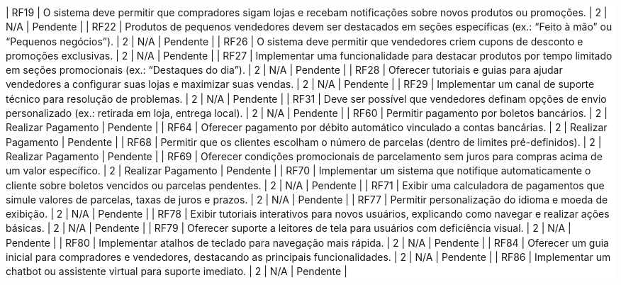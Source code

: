 | RF19         | O sistema deve permitir que compradores sigam lojas e recebam notificações sobre novos produtos ou promoções.                                             | 2         | N/A                                                                                                         | Pendente    |
| RF22         | Produtos de pequenos vendedores devem ser destacados em seções específicas (ex.: “Feito à mão” ou “Pequenos negócios”).                                   | 2         | N/A                                                                                                         | Pendente    |
| RF26         | O sistema deve permitir que vendedores criem cupons de desconto e promoções exclusivas.                                                                 | 2         | N/A                                                                                                         | Pendente    |
| RF27         | Implementar uma funcionalidade para destacar produtos por tempo limitado em seções promocionais (ex.: “Destaques do dia”).                                   | 2         | N/A                                                                                                         | Pendente    |
| RF28         | Oferecer tutoriais e guias para ajudar vendedores a configurar suas lojas e maximizar suas vendas.                                                        | 2         | N/A                                                                                                         | Pendente    |
| RF29         | Implementar um canal de suporte técnico para resolução de problemas.                                                                                     | 2         | N/A                                                                                                         | Pendente    |
| RF31         | Deve ser possível que vendedores definam opções de envio personalizado (ex.: retirada em loja, entrega local).                                            | 2         | N/A                                                                                                         | Pendente   |
| RF60         | Permitir pagamento por boletos bancários.                                                                                                             | 2         | Realizar Pagamento                                                                                             | Pendente   |
| RF64         | Oferecer pagamento por débito automático vinculado a contas bancárias.                                                                                 | 2         | Realizar Pagamento                                                                                             | Pendente   |
| RF68         | Permitir que os clientes escolham o número de parcelas (dentro de limites pré-definidos).                                                              | 2         | Realizar Pagamento                                                                                             | Pendente    |
| RF69         | Oferecer condições promocionais de parcelamento sem juros para compras acima de um valor específico.                                                       | 2         | Realizar Pagamento                                                                                             | Pendente    |
| RF70         | Implementar um sistema que notifique automaticamente o cliente sobre boletos vencidos ou parcelas pendentes.                                              | 2         | N/A                                                                                                         | Pendente    |
| RF71         | Exibir uma calculadora de pagamentos que simule valores de parcelas, taxas de juros e prazos.                                                            | 2         | N/A                                                                                                         | Pendente    |
| RF77         | Permitir personalização do idioma e moeda de exibição.                                                                                                   | 2         | N/A                                                                                                         | Pendente    |
| RF78         | Exibir tutoriais interativos para novos usuários, explicando como navegar e realizar ações básicas.                                                         | 2         | N/A                                                                                                         | Pendente   |
| RF79         | Oferecer suporte a leitores de tela para usuários com deficiência visual.                                                                                 | 2         | N/A                                                                                                         | Pendente    |
| RF80         | Implementar atalhos de teclado para navegação mais rápida.                                                                                                 | 2         | N/A                                                                                                         | Pendente    |
| RF84         | Oferecer um guia inicial para compradores e vendedores, destacando as principais funcionalidades.                                                            | 2         | N/A                                                                                                         | Pendente    |
| RF86         | Implementar um chatbot ou assistente virtual para suporte imediato.                                                                                     | 2         | N/A                                                                                                         | Pendente    |